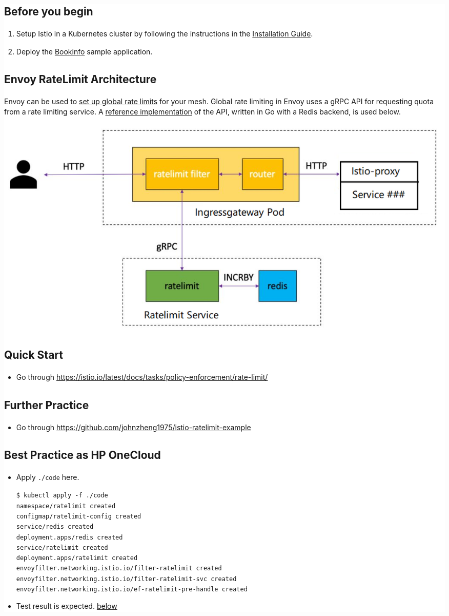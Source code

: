 ## Before you begin

1. Setup Istio in a Kubernetes cluster by following the instructions in the
   [Installation Guide](https://istio.io/latest/docs/setup/getting-started/).

1. Deploy the [Bookinfo](https://istio.io/latest//docs/examples/bookinfo/) sample application.


## Envoy RateLimit Architecture

Envoy can be used to [set up global rate limits](https://www.envoyproxy.io/docs/envoy/latest/intro/arch_overview/other_features/global_rate_limiting) for your mesh.
Global rate limiting in Envoy uses a gRPC API for requesting quota from a rate limiting service.
A [reference implementation](https://github.com/envoyproxy/ratelimit) of the API, written in Go with a Redis
backend, is used below.

![alt text](./ratelimit-redis.png)


## Quick Start
- Go through https://istio.io/latest/docs/tasks/policy-enforcement/rate-limit/

## Further Practice
- Go through https://github.com/johnzheng1975/istio-ratelimit-example

## Best Practice as HP OneCloud
- Apply `./code` here.
  ```
  $ kubectl apply -f ./code
  namespace/ratelimit created
  configmap/ratelimit-config created
  service/redis created
  deployment.apps/redis created
  service/ratelimit created
  deployment.apps/ratelimit created
  envoyfilter.networking.istio.io/filter-ratelimit created
  envoyfilter.networking.istio.io/filter-ratelimit-svc created
  envoyfilter.networking.istio.io/ef-ratelimit-pre-handle created
  ```
- Test result is expected. [below](https://github.com/johnzheng1975/istiocon2023/tree/main/samples/ratelimit#test-result)
